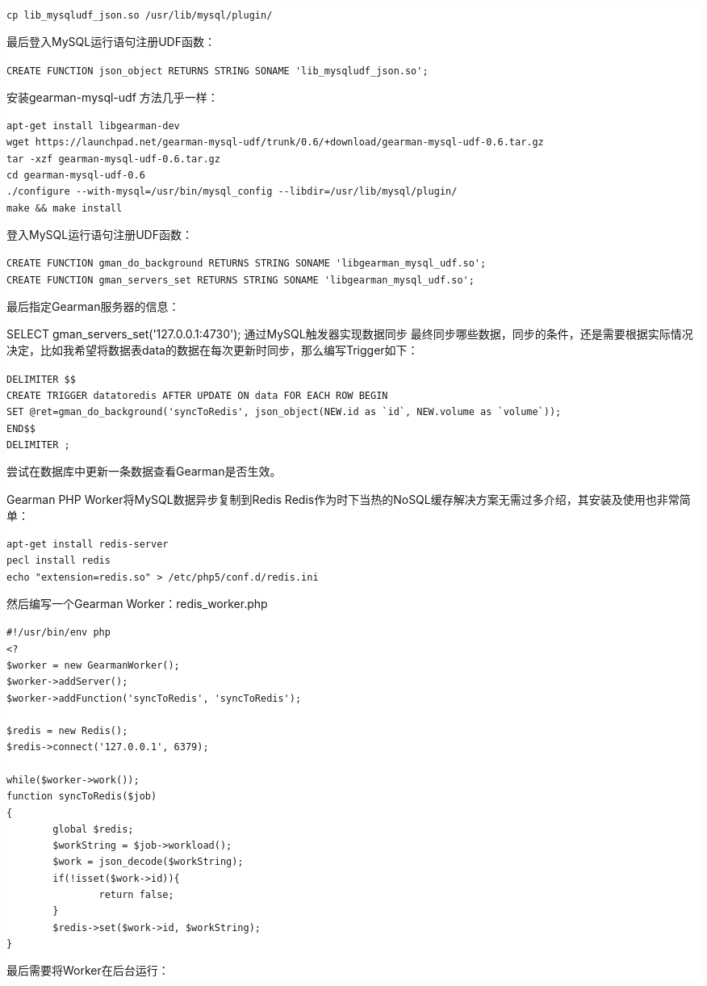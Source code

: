     cp lib_mysqludf_json.so /usr/lib/mysql/plugin/
最后登入MySQL运行语句注册UDF函数：

    CREATE FUNCTION json_object RETURNS STRING SONAME 'lib_mysqludf_json.so';
安装gearman-mysql-udf
方法几乎一样：

    apt-get install libgearman-dev
    wget https://launchpad.net/gearman-mysql-udf/trunk/0.6/+download/gearman-mysql-udf-0.6.tar.gz
    tar -xzf gearman-mysql-udf-0.6.tar.gz
    cd gearman-mysql-udf-0.6
    ./configure --with-mysql=/usr/bin/mysql_config --libdir=/usr/lib/mysql/plugin/
    make && make install
登入MySQL运行语句注册UDF函数：

    CREATE FUNCTION gman_do_background RETURNS STRING SONAME 'libgearman_mysql_udf.so';
    CREATE FUNCTION gman_servers_set RETURNS STRING SONAME 'libgearman_mysql_udf.so';
最后指定Gearman服务器的信息：

SELECT gman_servers_set('127.0.0.1:4730');
通过MySQL触发器实现数据同步
最终同步哪些数据，同步的条件，还是需要根据实际情况决定，比如我希望将数据表data的数据在每次更新时同步，那么编写Trigger如下：

    DELIMITER $$
    CREATE TRIGGER datatoredis AFTER UPDATE ON data FOR EACH ROW BEGIN
    SET @ret=gman_do_background('syncToRedis', json_object(NEW.id as `id`, NEW.volume as `volume`)); 
    END$$
    DELIMITER ;
尝试在数据库中更新一条数据查看Gearman是否生效。

Gearman PHP Worker将MySQL数据异步复制到Redis
Redis作为时下当热的NoSQL缓存解决方案无需过多介绍，其安装及使用也非常简单：

    apt-get install redis-server 
    pecl install redis
    echo "extension=redis.so" > /etc/php5/conf.d/redis.ini
然后编写一个Gearman Worker：redis_worker.php
```
#!/usr/bin/env php
<?
$worker = new GearmanWorker();
$worker->addServer();
$worker->addFunction('syncToRedis', 'syncToRedis');

$redis = new Redis();
$redis->connect('127.0.0.1', 6379);

while($worker->work());
function syncToRedis($job)
{
        global $redis;
        $workString = $job->workload();
        $work = json_decode($workString);
        if(!isset($work->id)){
                return false;
        }
        $redis->set($work->id, $workString);
}
```
最后需要将Worker在后台运行：
